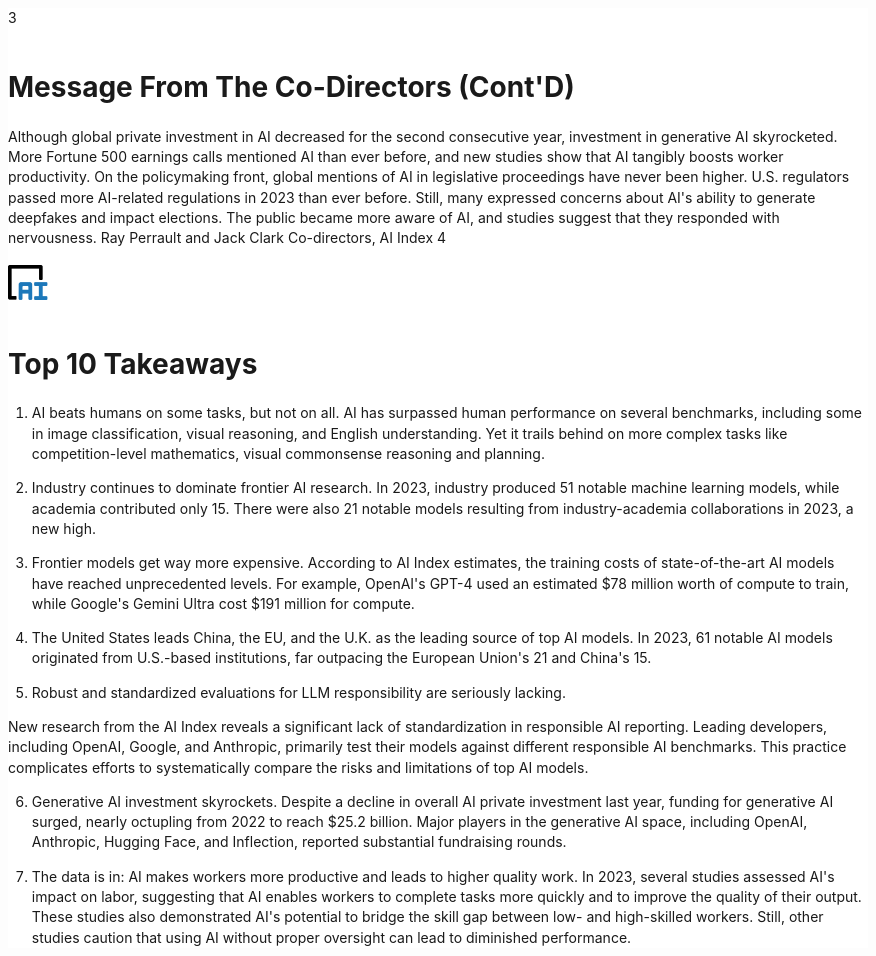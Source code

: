 3

# Message From The Co-Directors (Cont'D)

Although global private investment in AI decreased for the second consecutive year, investment in generative AI skyrocketed. More Fortune 500 earnings calls mentioned AI than ever before, and new studies show that AI tangibly boosts worker productivity. On the policymaking front, global mentions of AI in legislative proceedings have never been higher. U.S. regulators passed more AI-related regulations in 2023 than ever before. Still, many expressed concerns about AI's ability to generate deepfakes and impact elections. The public became more aware of AI, and studies suggest that they responded with nervousness. Ray Perrault and Jack Clark Co-directors, AI Index 4

![4_image_0.png](4_image_0.png)

# Top 10 Takeaways

1. AI beats humans on some tasks, but not on all. AI has surpassed human performance on several benchmarks, including some in image classification, visual reasoning, and English understanding. Yet it trails behind on more complex tasks like competition-level mathematics, visual commonsense reasoning and planning.

2. Industry continues to dominate frontier AI research. In 2023, industry produced 51 notable machine learning models, while academia contributed only 15. There were also 21 notable models resulting from industry-academia collaborations in 2023, a new high.

3. Frontier models get way more expensive. According to AI Index estimates, the training costs of state-of-the-art AI models have reached unprecedented levels. For example, OpenAI's GPT-4 used an estimated $78 million worth of compute to train, while Google's Gemini Ultra cost $191 million for compute.

4. The United States leads China, the EU, and the U.K. as the leading source of top AI models. In 2023, 61 notable AI models originated from U.S.-based institutions, far outpacing the European Union's 21 and China's 15. 

5. Robust and standardized evaluations for LLM responsibility are seriously lacking. 

New research from the AI Index reveals a significant lack of standardization in responsible AI reporting. Leading developers, including OpenAI, Google, and Anthropic, primarily test their models against different responsible AI benchmarks. This practice complicates efforts to systematically compare the risks and limitations of top AI models.

6. Generative AI investment skyrockets. Despite a decline in overall AI private investment last year, funding for generative AI surged, nearly octupling from 2022 to reach $25.2 billion. Major players in the generative AI space, including OpenAI, Anthropic, Hugging Face, and Inflection, reported substantial fundraising rounds.

7. The data is in: AI makes workers more productive and leads to higher quality work. In 2023, several studies assessed AI's impact on labor, suggesting that AI enables workers to complete tasks more quickly and to improve the quality of their output. These studies also demonstrated AI's potential to bridge the skill gap between low- and high-skilled workers. Still, other studies caution that using AI without proper oversight can lead to diminished performance. 
